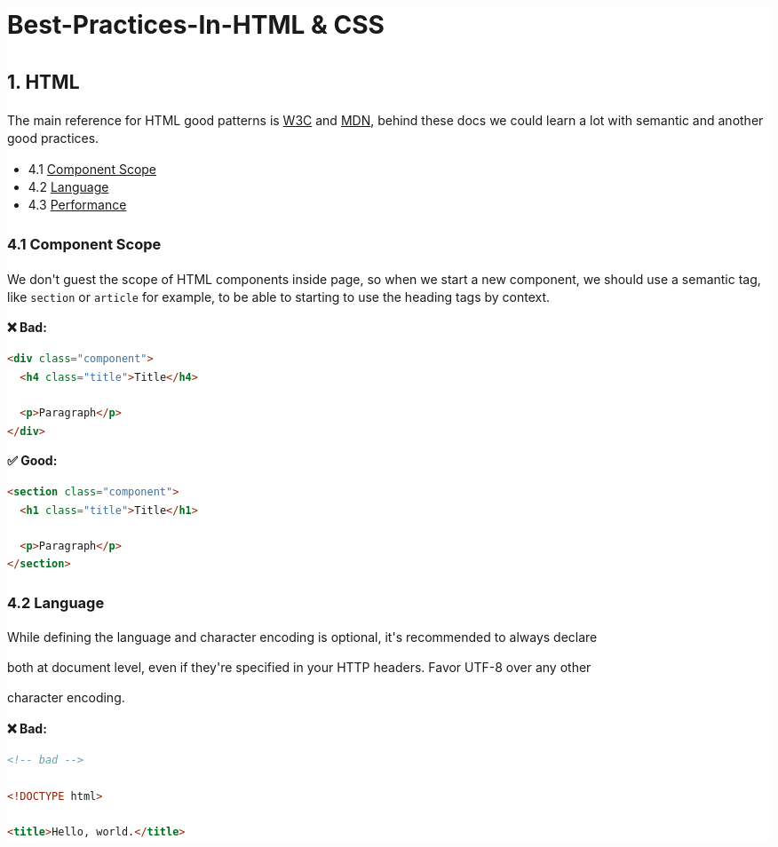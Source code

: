 # Best-Practices-In-HTML & CSS

## 1. HTML

The main reference for HTML good patterns is [W3C](https://www.w3.org/TR/html/) and [MDN](https://developer.mozilla.org/en-US/docs/Web/HTML/Element), behind these docs we could learn a lot with semantic and another good practices.

- 4.1 [Component Scope](#41-component-scope)
- 4.2 [Language](#42-language)
- 4.3 [Performance](#43-performance)

### 4.1 Component Scope

We don't guest the scope of HTML components inside page, so when we start a new component, we should use a semantic tag, like `section` or `article` for example, to be able to starting to use the heading tags by context.

**❌ Bad:**

```html
<div class="component">
  <h4 class="title">Title</h4>

  <p>Paragraph</p>
</div>
```

**✅ Good:**

```html
<section class="component">
  <h1 class="title">Title</h1>

  <p>Paragraph</p>
</section>
```

### 4.2 Language

While defining the language and character encoding is optional, it's recommended to always declare

both at document level, even if they're specified in your HTTP headers. Favor UTF-8 over any other

character encoding.

**❌ Bad:**

```html
<!-- bad -->

<!DOCTYPE html>

<title>Hello, world.</title>
```
